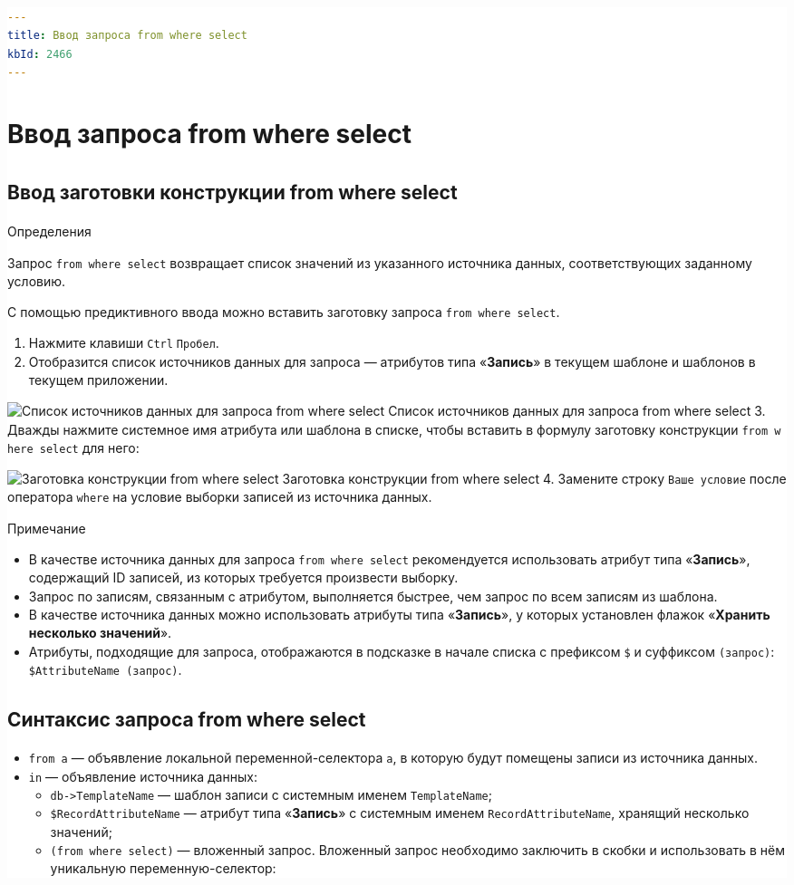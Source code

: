 ```yaml
---
title: Ввод запроса from where select
kbId: 2466
---
```


# Ввод запроса from where select

## Ввод заготовки конструкции from where select

Определения

Запрос `from where select` возвращает список значений из указанного источника данных, соответствующих заданному условию.

С помощью предиктивного ввода можно вставить заготовку запроса `from where select`.

1. Нажмите клавиши `Ctrl` `Пробел`.
2. Отобразится список источников данных для запроса — атрибутов типа «**Запись**» в текущем шаблоне и шаблонов в текущем приложении.

![Список источников данных для запроса from where select](https://kb.comindware.ru/assets/formula_editor_from_where_select_autocomplete_data_source.png)
Список источников данных для запроса from where select
3. Дважды нажмите системное имя атрибута или шаблона в списке, чтобы вставить в формулу заготовку конструкции `from where select` для него:

![Заготовка конструкции from where select](https://kb.comindware.ru/assets/formula_editor_from_where_select_autocomplete_entered_source_attribute.png)
Заготовка конструкции from where select
4. Замените строку `Ваше условие` после оператора `where` на условие выборки записей из источника данных.

Примечание

- В качестве источника данных для запроса `from where select` рекомендуется использовать атрибут типа «**Запись**», содержащий ID записей, из которых требуется произвести выборку.
- Запрос по записям, связанным с атрибутом, выполняется быстрее, чем запрос по всем записям из шаблона.
- В качестве источника данных можно использовать атрибуты типа «**Запись**», у которых установлен флажок «**Хранить несколько значений**».
- Атрибуты, подходящие для запроса, отображаются в подсказке в начале списка с префиксом `$` и суффиксом `(запрос)`: `$AttributeName (запрос)`.

## Синтаксис запроса from where select

- `from a` — объявление локальной переменной-селектора `a`, в которую будут помещены записи из источника данных.
- `in` — объявление источника данных:
    - `db->TemplateName` — шаблон записи с системным именем `TemplateName`;
    - `$RecordAttributeName` — атрибут типа «**Запись**» с системным именем `RecordAttributeName`, хранящий несколько значений;
    - `(from where select)` — вложенный запрос. Вложенный запрос необходимо заключить в скобки и использовать в нём уникальную переменную-селектор:
